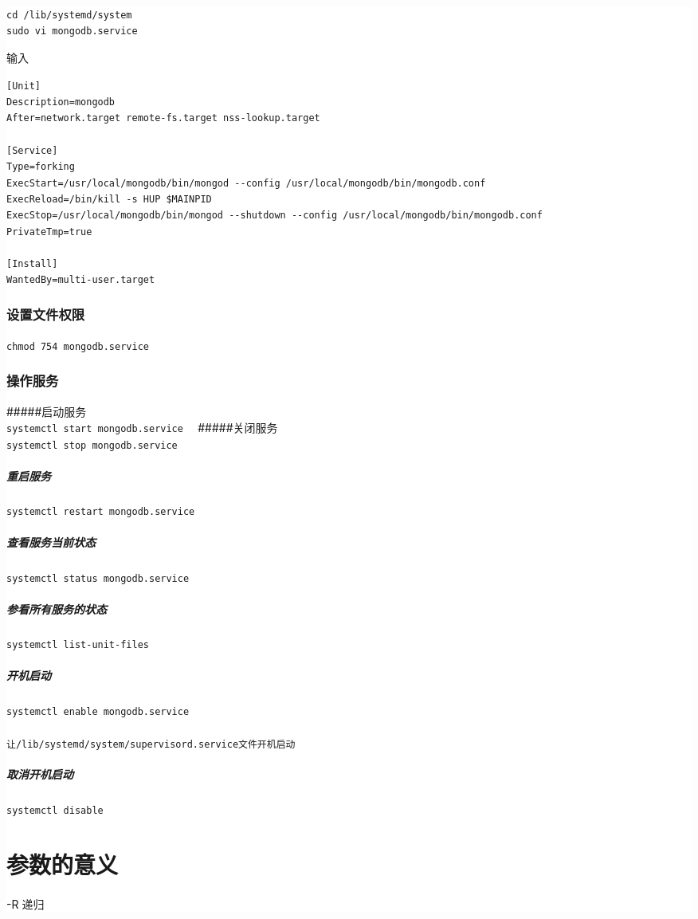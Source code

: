 
```
cd /lib/systemd/system  
sudo vi mongodb.service 

```

输入

```
[Unit]  
Description=mongodb  
After=network.target remote-fs.target nss-lookup.target  
  
[Service]  
Type=forking  
ExecStart=/usr/local/mongodb/bin/mongod --config /usr/local/mongodb/bin/mongodb.conf  
ExecReload=/bin/kill -s HUP $MAINPID  
ExecStop=/usr/local/mongodb/bin/mongod --shutdown --config /usr/local/mongodb/bin/mongodb.conf  
PrivateTmp=true  
  
[Install]  
WantedBy=multi-user.target
```
### 设置文件权限

`chmod 754 mongodb.service`


### 操作服务

#####启动服务  
`systemctl start mongodb.service  `
#####关闭服务  
`systemctl stop mongodb.service  `

##### 重启服务

`systemctl restart mongodb.service`

##### 查看服务当前状态

`systemctl status mongodb.service`

##### 参看所有服务的状态

`systemctl list-unit-files`
##### 开机启动  
```
systemctl enable mongodb.service 

让/lib/systemd/system/supervisord.service文件开机启动
````
##### 取消开机启动

`systemctl disable`

# 参数的意义
-R  递归







